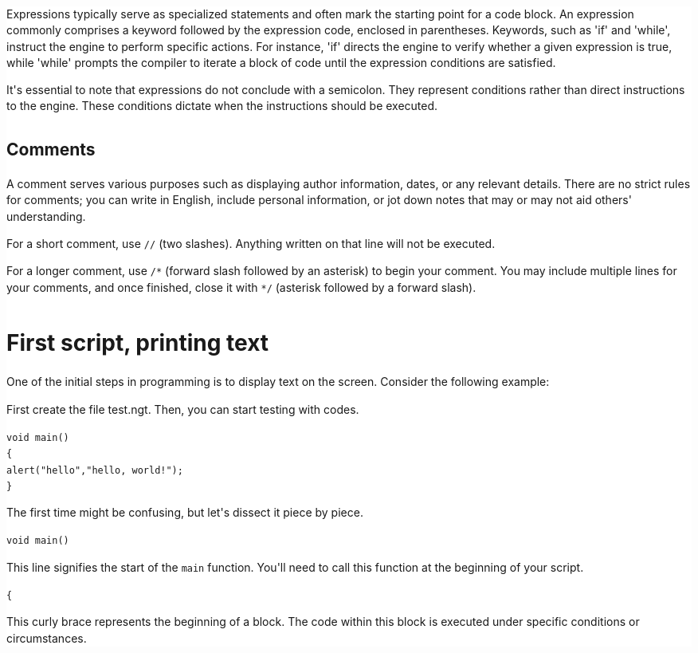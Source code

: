 Expressions typically serve as specialized statements and often mark the starting point for a code block. An expression commonly comprises a keyword followed by the expression code, enclosed in parentheses. Keywords, such as 'if' and 'while', instruct the engine to perform specific actions. For instance, 'if' directs the engine to verify whether a given expression is true, while 'while' prompts the compiler to iterate a block of code until the expression conditions are satisfied.

It's essential to note that expressions do not conclude with a semicolon. They represent conditions rather than direct instructions to the engine. These conditions dictate when the instructions should be executed.

## Comments

A comment serves various purposes such as displaying author information, dates, or any relevant details. There are no strict rules for comments; you can write in English, include personal information, or jot down notes that may or may not aid others' understanding.

For a short comment, use `//` (two slashes). Anything written on that line will not be executed.

For a longer comment, use `/*` (forward slash followed by an asterisk) to begin your comment. You may include multiple lines for your comments, and once finished, close it with `*/` (asterisk followed by a forward slash).

# First script, printing text

One of the initial steps in programming is to display text on the screen. Consider the following example:

First create the file test.ngt. Then, you can start testing with codes.



```{ngt} test.ngt
void main()
{
alert("hello","hello, world!");
}
```




The first time might be confusing, but let's dissect it piece by piece.




`void main()`




This line signifies the start of the `main` function. You'll need to call this function at the beginning of your script.




`{`




This curly brace represents the beginning of a block. The code within this block is executed under specific conditions or circumstances.

